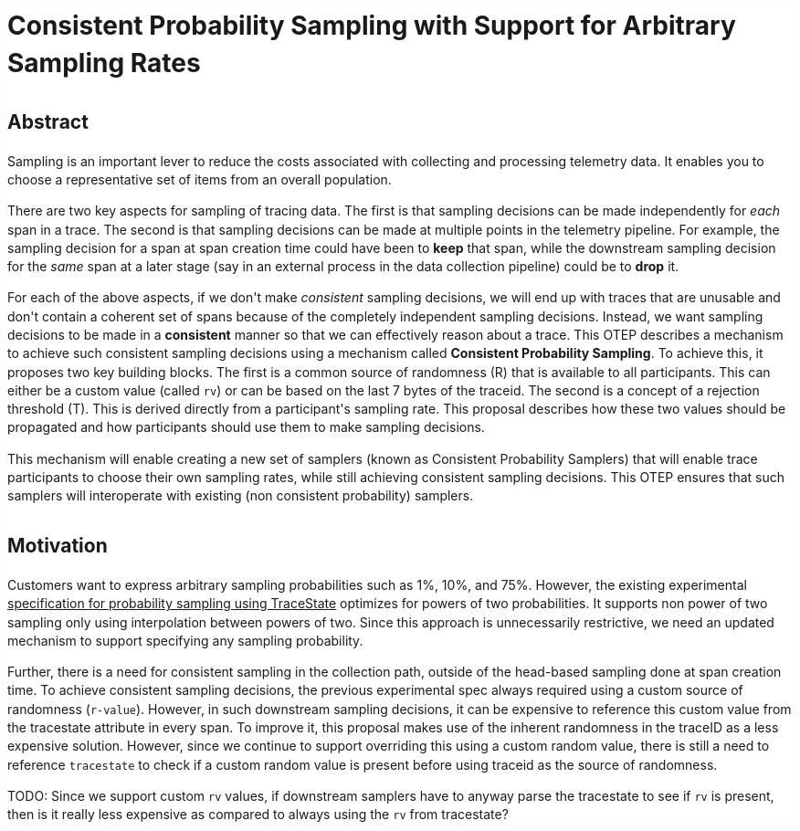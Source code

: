 # Consistent Probability Sampling with Support for Arbitrary Sampling Rates

## Abstract

Sampling is an important lever to reduce the costs associated with collecting and processing telemetry data. It enables you to choose a representative set of items from an overall population.

There are two key aspects for sampling of tracing data. The first is that sampling decisions can be made independently for *each* span in a trace. The second is that sampling decisions can be made at multiple points in the telemetry pipeline. For example, the sampling decision for a span at span creation time could have been to **keep** that span, while the downstream sampling decision for the *same* span at a later stage (say in an external process in the data collection pipeline) could be to **drop** it.

For each of the above aspects, if we don't make *consistent* sampling decisions, we will end up with traces that are unusable and don't contain a coherent set of spans because of the completely independent sampling decisions. Instead, we want sampling decisions to be made in a **consistent** manner so that we can effectively reason about a trace.  This OTEP describes a mechanism to achieve such consistent sampling decisions using a mechanism called **Consistent Probability Sampling**. To achieve this, it proposes two key building blocks. The first is a common source of randomness (R) that is available to all participants. This can either be a custom value (called `rv`) or can be based on the last 7 bytes of the traceid. The second is a concept of a rejection threshold (T). This is derived directly from a participant's sampling rate. This proposal describes how these two values should be propagated and how participants should use them to make sampling decisions.

This mechanism will enable creating a new set of samplers (known as Consistent Probability Samplers) that will enable trace participants to choose their own sampling rates, while still achieving consistent sampling decisions. This OTEP ensures that such samplers will interoperate with existing (non consistent probability) samplers.

## Motivation

Customers want to express arbitrary sampling probabilities such as 1%, 10%, and 75%. However, the existing experimental [specification for probability sampling using TraceState](https://github.com/open-telemetry/opentelemetry-specification/blob/main/specification/trace/tracestate-probability-sampling.md) optimizes for powers of two probabilities. It supports non power of two sampling only using interpolation between powers of two. Since this approach is unnecessarily restrictive, we need an updated mechanism to support specifying any sampling probability.

Further, there is a need for consistent sampling in the collection path, outside of the head-based sampling done at span creation time. To achieve consistent sampling decisions, the previous experimental spec always required using a custom source of randomness (`r-value`). However, in such downstream sampling decisions, it can be expensive to reference this custom value from the tracestate attribute in every span. To improve it, this proposal makes use of the inherent randomness in the traceID as a less expensive solution. However, since we continue to support overriding this using a custom random value, there is still a need to reference `tracestate` to check if a custom random value is present before using traceid as the source of randomness.

TODO: Since we support custom `rv` values, if downstream samplers have to anyway parse the tracestate to see if `rv` is present, then is it really less expensive as compared to always using the `rv` from tracestate?
